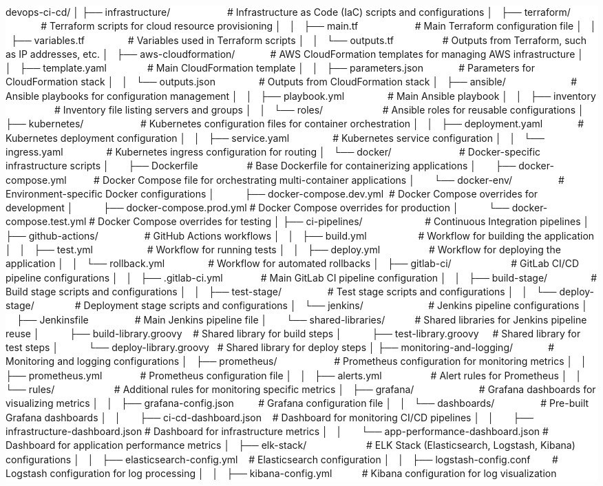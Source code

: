 devops-ci-cd/
│
├── infrastructure/                     # Infrastructure as Code (IaC) scripts and configurations
│   ├── terraform/                      # Terraform scripts for cloud resource provisioning
│   │   ├── main.tf                     # Main Terraform configuration file
│   │   ├── variables.tf                # Variables used in Terraform scripts
│   │   └── outputs.tf                  # Outputs from Terraform, such as IP addresses, etc.
│   ├── aws-cloudformation/             # AWS CloudFormation templates for managing AWS infrastructure
│   │   ├── template.yaml               # Main CloudFormation template
│   │   ├── parameters.json             # Parameters for CloudFormation stack
│   │   └── outputs.json                # Outputs from CloudFormation stack
│   ├── ansible/                        # Ansible playbooks for configuration management
│   │   ├── playbook.yml                # Main Ansible playbook
│   │   ├── inventory                   # Inventory file listing servers and groups
│   │   └── roles/                      # Ansible roles for reusable configurations
│   ├── kubernetes/                     # Kubernetes configuration files for container orchestration
│   │   ├── deployment.yaml             # Kubernetes deployment configuration
│   │   ├── service.yaml                # Kubernetes service configuration
│   │   └── ingress.yaml                # Kubernetes ingress configuration for routing
│   └── docker/                         # Docker-specific infrastructure scripts
│       ├── Dockerfile                  # Base Dockerfile for containerizing applications
│       ├── docker-compose.yml          # Docker Compose file for orchestrating multi-container applications
│       └── docker-env/                 # Environment-specific Docker configurations
│           ├── docker-compose.dev.yml  # Docker Compose overrides for development
│           ├── docker-compose.prod.yml # Docker Compose overrides for production
│           └── docker-compose.test.yml # Docker Compose overrides for testing
│
├── ci-pipelines/                       # Continuous Integration pipelines
│   ├── github-actions/                 # GitHub Actions workflows
│   │   ├── build.yml                   # Workflow for building the application
│   │   ├── test.yml                    # Workflow for running tests
│   │   ├── deploy.yml                  # Workflow for deploying the application
│   │   └── rollback.yml                # Workflow for automated rollbacks
│   ├── gitlab-ci/                      # GitLab CI/CD pipeline configurations
│   │   ├── .gitlab-ci.yml              # Main GitLab CI pipeline configuration
│   │   ├── build-stage/                # Build stage scripts and configurations
│   │   ├── test-stage/                 # Test stage scripts and configurations
│   │   └── deploy-stage/               # Deployment stage scripts and configurations
│   └── jenkins/                        # Jenkins pipeline configurations
│       ├── Jenkinsfile                 # Main Jenkins pipeline file
│       └── shared-libraries/           # Shared libraries for Jenkins pipeline reuse
│           ├── build-library.groovy    # Shared library for build steps
│           ├── test-library.groovy     # Shared library for test steps
│           └── deploy-library.groovy   # Shared library for deploy steps
│
├── monitoring-and-logging/             # Monitoring and logging configurations
│   ├── prometheus/                     # Prometheus configuration for monitoring metrics
│   │   ├── prometheus.yml              # Prometheus configuration file
│   │   ├── alerts.yml                  # Alert rules for Prometheus
│   │   └── rules/                      # Additional rules for monitoring specific metrics
│   ├── grafana/                        # Grafana dashboards for visualizing metrics
│   │   ├── grafana-config.json         # Grafana configuration file
│   │   └── dashboards/                 # Pre-built Grafana dashboards
│   │       ├── ci-cd-dashboard.json    # Dashboard for monitoring CI/CD pipelines
│   │       ├── infrastructure-dashboard.json # Dashboard for infrastructure metrics
│   │       └── app-performance-dashboard.json # Dashboard for application performance metrics
│   ├── elk-stack/                      # ELK Stack (Elasticsearch, Logstash, Kibana) configurations
│   │   ├── elasticsearch-config.yml    # Elasticsearch configuration
│   │   ├── logstash-config.conf        # Logstash configuration for log processing
│   │   ├── kibana-config.yml           # Kibana configuration for log visualization